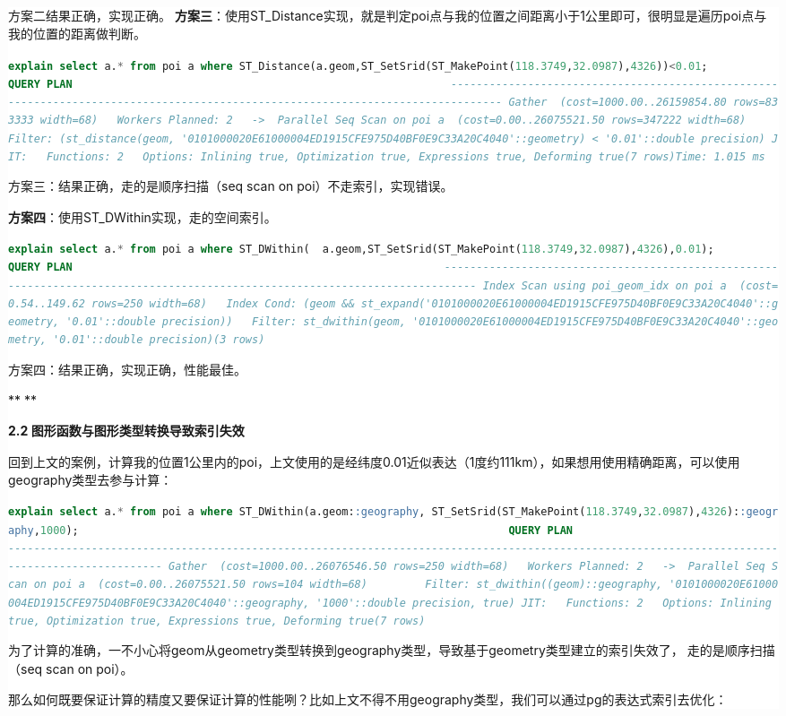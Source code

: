 方案二结果正确，实现正确。
   **方案三**：使用ST_Distance实现，就是判定poi点与我的位置之间距离小于1公里即可，很明显是遍历poi点与我的位置的距离做判断。



```sql
explain select a.* from poi a where ST_Distance(a.geom,ST_SetSrid(ST_MakePoint(118.3749,32.0987),4326))<0.01;                                                           QUERY PLAN                                                           -------------------------------------------------------------------------------------------------------------------------------- Gather  (cost=1000.00..26159854.80 rows=833333 width=68)   Workers Planned: 2   ->  Parallel Seq Scan on poi a  (cost=0.00..26075521.50 rows=347222 width=68)         Filter: (st_distance(geom, '0101000020E61000004ED1915CFE975D40BF0E9C33A20C4040'::geometry) < '0.01'::double precision) JIT:   Functions: 2   Options: Inlining true, Optimization true, Expressions true, Deforming true(7 rows)Time: 1.015 ms
```

方案三：结果正确，走的是顺序扫描（seq scan on poi）不走索引，实现错误。



**方案四**：使用ST_DWithin实现，走的空间索引。



```sql
explain select a.* from poi a where ST_DWithin(  a.geom,ST_SetSrid(ST_MakePoint(118.3749,32.0987),4326),0.01);                                                         QUERY PLAN                                                          ----------------------------------------------------------------------------------------------------------------------------- Index Scan using poi_geom_idx on poi a  (cost=0.54..149.62 rows=250 width=68)   Index Cond: (geom && st_expand('0101000020E61000004ED1915CFE975D40BF0E9C33A20C4040'::geometry, '0.01'::double precision))   Filter: st_dwithin(geom, '0101000020E61000004ED1915CFE975D40BF0E9C33A20C4040'::geometry, '0.01'::double precision)(3 rows)
```

方案四：结果正确，实现正确，性能最佳。

**
**

**2.2 图形函数与图形类型转换导致索引失效**

回到上文的案例，计算我的位置1公里内的poi，上文使用的是经纬度0.01近似表达（1度约111km），如果想用使用精确距离，可以使用geography类型去参与计算：



```sql
explain select a.* from poi a where ST_DWithin(a.geom::geography, ST_SetSrid(ST_MakePoint(118.3749,32.0987),4326)::geography,1000);                                                                   QUERY PLAN                                                                   ------------------------------------------------------------------------------------------------------------------------------------------------ Gather  (cost=1000.00..26076546.50 rows=250 width=68)   Workers Planned: 2   ->  Parallel Seq Scan on poi a  (cost=0.00..26075521.50 rows=104 width=68)         Filter: st_dwithin((geom)::geography, '0101000020E61000004ED1915CFE975D40BF0E9C33A20C4040'::geography, '1000'::double precision, true) JIT:   Functions: 2   Options: Inlining true, Optimization true, Expressions true, Deforming true(7 rows)
```

为了计算的准确，一不小心将geom从geometry类型转换到geography类型，导致基于geometry类型建立的索引失效了， 走的是顺序扫描（seq scan on poi）。 

那么如何既要保证计算的精度又要保证计算的性能咧？比如上文不得不用geography类型，我们可以通过pg的表达式索引去优化：
